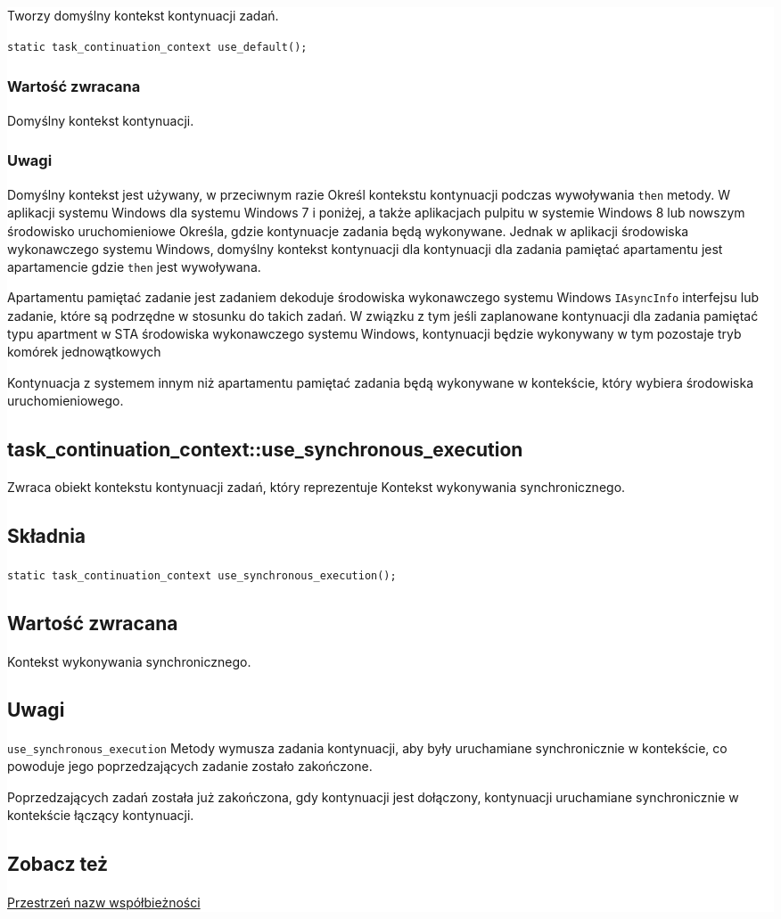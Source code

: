  Tworzy domyślny kontekst kontynuacji zadań.  
  
```
static task_continuation_context use_default();
```  
  
### <a name="return-value"></a>Wartość zwracana  
 Domyślny kontekst kontynuacji.  
  
### <a name="remarks"></a>Uwagi  
 Domyślny kontekst jest używany, w przeciwnym razie Określ kontekstu kontynuacji podczas wywoływania `then` metody. W aplikacji systemu Windows dla systemu Windows 7 i poniżej, a także aplikacjach pulpitu w systemie Windows 8 lub nowszym środowisko uruchomieniowe Określa, gdzie kontynuacje zadania będą wykonywane. Jednak w aplikacji środowiska wykonawczego systemu Windows, domyślny kontekst kontynuacji dla kontynuacji dla zadania pamiętać apartamentu jest apartamencie gdzie `then` jest wywoływana.  
  
 Apartamentu pamiętać zadanie jest zadaniem dekoduje środowiska wykonawczego systemu Windows `IAsyncInfo` interfejsu lub zadanie, które są podrzędne w stosunku do takich zadań. W związku z tym jeśli zaplanowane kontynuacji dla zadania pamiętać typu apartment w STA środowiska wykonawczego systemu Windows, kontynuacji będzie wykonywany w tym pozostaje tryb komórek jednowątkowych  
  
 Kontynuacja z systemem innym niż apartamentu pamiętać zadania będą wykonywane w kontekście, który wybiera środowiska uruchomieniowego.  

## <a name="use_synchronous_execution"></a> task_continuation_context::use_synchronous_execution  
Zwraca obiekt kontekstu kontynuacji zadań, który reprezentuje Kontekst wykonywania synchronicznego.  
  
## <a name="syntax"></a>Składnia  
  
```  
static task_continuation_context use_synchronous_execution();  
```  
  
## <a name="return-value"></a>Wartość zwracana  
 Kontekst wykonywania synchronicznego.  
  
## <a name="remarks"></a>Uwagi  
 `use_synchronous_execution` Metody wymusza zadania kontynuacji, aby były uruchamiane synchronicznie w kontekście, co powoduje jego poprzedzających zadanie zostało zakończone.  
  
 Poprzedzających zadań została już zakończona, gdy kontynuacji jest dołączony, kontynuacji uruchamiane synchronicznie w kontekście łączący kontynuacji.  
  
 
## <a name="see-also"></a>Zobacz też  
 [Przestrzeń nazw współbieżności](concurrency-namespace.md)
